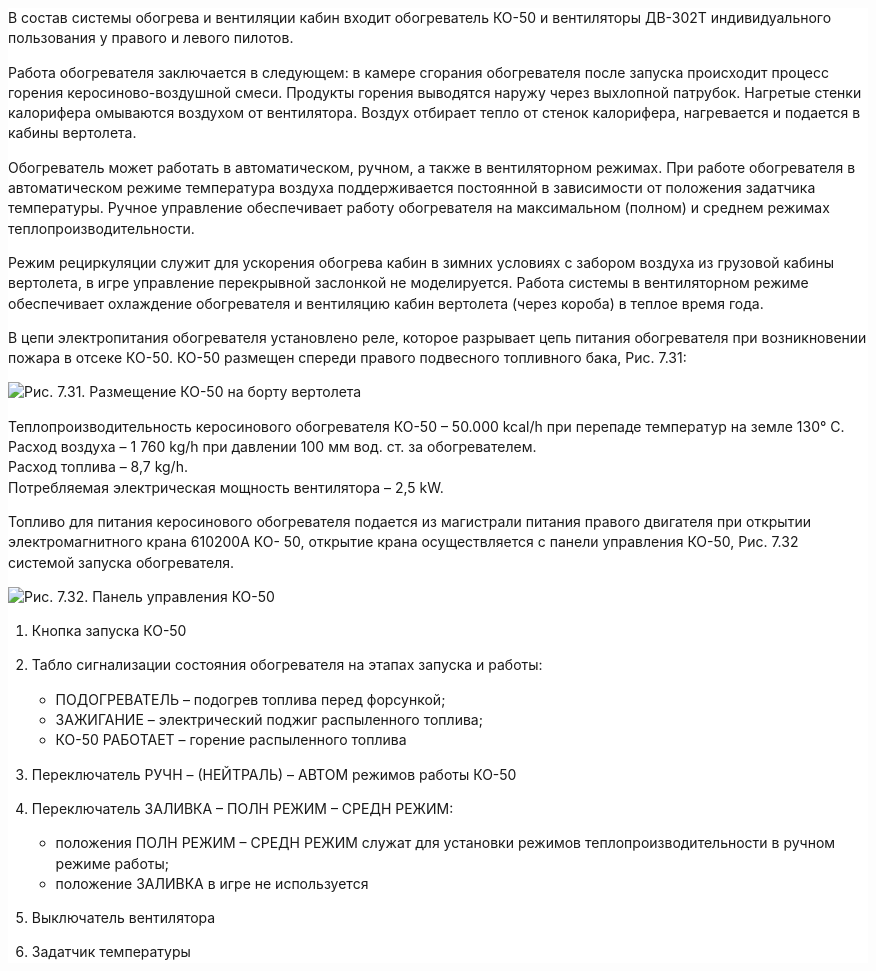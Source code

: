 В состав системы обогрева и вентиляции кабин входит обогреватель КО-50 и
вентиляторы ДВ-302Т индивидуального пользования у правого и левого
пилотов.

Работа обогревателя заключается в следующем: в камере сгорания
обогревателя после запуска происходит процесс горения керосиново-воздушной
смеси. Продукты горения выводятся наружу через выхлопной патрубок.
Нагретые стенки калорифера омываются воздухом от вентилятора. Воздух
отбирает тепло от стенок калорифера, нагревается и подается в кабины
вертолета.

Обогреватель может работать в автоматическом, ручном, а также в
вентиляторном режимах. При работе обогревателя в автоматическом режиме
температура воздуха поддерживается постоянной в зависимости от положения
задатчика температуры. Ручное управление обеспечивает работу обогревателя
на максимальном (полном) и среднем режимах теплопроизводительности.

Режим рециркуляции служит для ускорения обогрева кабин в зимних условиях с
забором воздуха из грузовой кабины вертолета, в игре управление
перекрывной заслонкой не моделируется. Работа системы в вентиляторном
режиме обеспечивает охлаждение обогревателя и вентиляцию кабин вертолета
(через короба) в теплое время года.

В цепи электропитания обогревателя установлено реле, которое разрывает
цепь питания обогревателя при возникновении пожара в отсеке КО-50.
КО-50 размещен спереди правого подвесного топливного бака, Рис. 7.31:

![Рис. 7.31. Размещение КО-50 на борту вертолета](img/mi-179-1062-transp.png)

Теплопроизводительность керосинового обогревателя КО-50 – 50.000 kcal/h при
перепаде температур на земле 130° С.<br> Расход воздуха – 1 760 kg/h при
давлении 100 мм вод. ст. за обогревателем.<br> Расход топлива – 8,7 kg/h.<br>
Потребляемая электрическая мощность вентилятора – 2,5 kW.

Топливо для питания керосинового обогревателя подается из магистрали
питания правого двигателя при открытии электромагнитного крана 610200А КО-
50, открытие крана осуществляется с панели управления КО-50, Рис. 7.32
системой запуска обогревателя.

![Рис. 7.32. Панель управления КО-50](img/mi-180-1066-transp.png)

1. Кнопка запуска КО-50
2. Табло сигнализации состояния обогревателя на этапах запуска и работы:

    - ПОДОГРЕВАТЕЛЬ – подогрев топлива перед форсункой;
    - ЗАЖИГАНИЕ – электрический поджиг распыленного топлива;
    - КО-50 РАБОТАЕТ – горение распыленного топлива

3. Переключатель РУЧН – (НЕЙТРАЛЬ) – АВТОМ режимов работы КО-50
4. Переключатель ЗАЛИВКА – ПОЛН РЕЖИМ – СРЕДН РЕЖИМ:

    - положения ПОЛН РЕЖИМ – СРЕДН РЕЖИМ служат для установки режимов теплопроизводительности в ручном режиме работы;
    - положение ЗАЛИВКА в игре не используется

5. Выключатель вентилятора
6. Задатчик температуры
